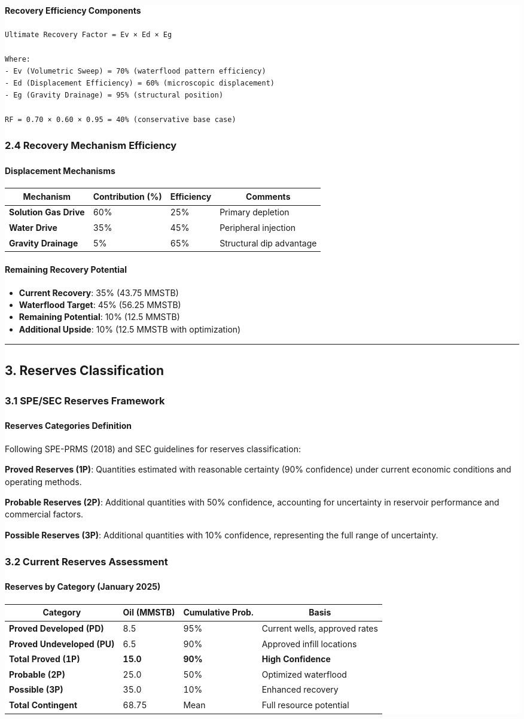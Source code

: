 #### Recovery Efficiency Components
```
Ultimate Recovery Factor = Ev × Ed × Eg

Where:
- Ev (Volumetric Sweep) = 70% (waterflood pattern efficiency)
- Ed (Displacement Efficiency) = 60% (microscopic displacement)  
- Eg (Gravity Drainage) = 95% (structural position)

RF = 0.70 × 0.60 × 0.95 = 40% (conservative base case)
```

### 2.4 Recovery Mechanism Efficiency

#### Displacement Mechanisms
| Mechanism | Contribution (%) | Efficiency | Comments |
|-----------|------------------|------------|-----------|
| **Solution Gas Drive** | 60% | 25% | Primary depletion |
| **Water Drive** | 35% | 45% | Peripheral injection |
| **Gravity Drainage** | 5% | 65% | Structural dip advantage |

#### Remaining Recovery Potential
- **Current Recovery**: 35% (43.75 MMSTB)
- **Waterflood Target**: 45% (56.25 MMSTB)
- **Remaining Potential**: 10% (12.5 MMSTB)
- **Additional Upside**: 10% (12.5 MMSTB with optimization)

---

## 3. Reserves Classification

### 3.1 SPE/SEC Reserves Framework

#### Reserves Categories Definition
Following SPE-PRMS (2018) and SEC guidelines for reserves classification:

**Proved Reserves (1P)**: Quantities estimated with reasonable certainty (90% confidence) under current economic conditions and operating methods.

**Probable Reserves (2P)**: Additional quantities with 50% confidence, accounting for uncertainty in reservoir performance and commercial factors.

**Possible Reserves (3P)**: Additional quantities with 10% confidence, representing the full range of uncertainty.

### 3.2 Current Reserves Assessment

#### Reserves by Category (January 2025)
| Category | Oil (MMSTB) | Cumulative Prob. | Basis |
|----------|-------------|------------------|-------|
| **Proved Developed (PD)** | 8.5 | 95% | Current wells, approved rates |
| **Proved Undeveloped (PU)** | 6.5 | 90% | Approved infill locations |
| **Total Proved (1P)** | **15.0** | **90%** | **High Confidence** |
| **Probable (2P)** | 25.0 | 50% | Optimized waterflood |
| **Possible (3P)** | 35.0 | 10% | Enhanced recovery |
| **Total Contingent** | 68.75 | Mean | Full resource potential |
